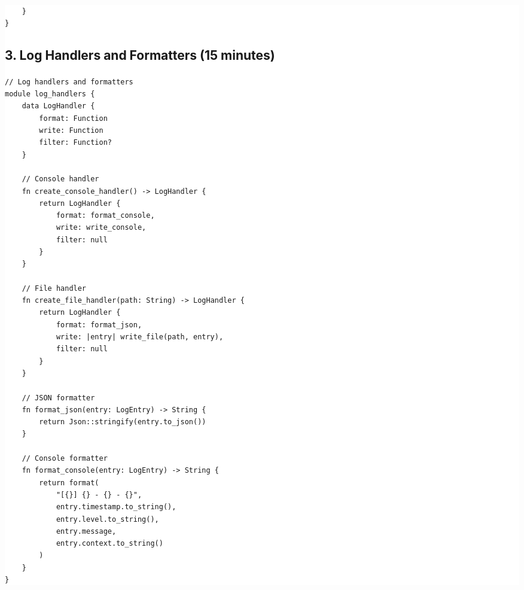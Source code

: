 ```ferra
    }
}
```

## 3. Log Handlers and Formatters (15 minutes)

```ferra
// Log handlers and formatters
module log_handlers {
    data LogHandler {
        format: Function
        write: Function
        filter: Function?
    }

    // Console handler
    fn create_console_handler() -> LogHandler {
        return LogHandler {
            format: format_console,
            write: write_console,
            filter: null
        }
    }

    // File handler
    fn create_file_handler(path: String) -> LogHandler {
        return LogHandler {
            format: format_json,
            write: |entry| write_file(path, entry),
            filter: null
        }
    }

    // JSON formatter
    fn format_json(entry: LogEntry) -> String {
        return Json::stringify(entry.to_json())
    }

    // Console formatter
    fn format_console(entry: LogEntry) -> String {
        return format(
            "[{}] {} - {} - {}",
            entry.timestamp.to_string(),
            entry.level.to_string(),
            entry.message,
            entry.context.to_string()
        )
    }
}
```
